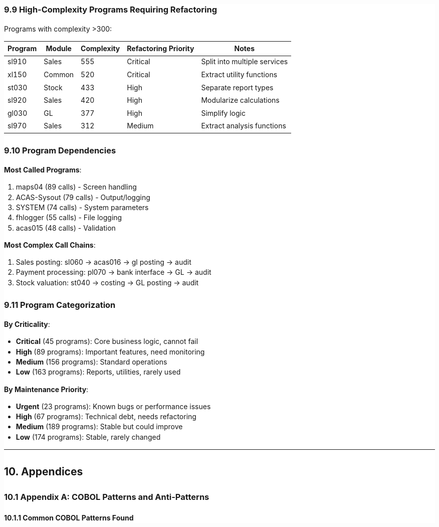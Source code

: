 ### 9.9 High-Complexity Programs Requiring Refactoring

Programs with complexity >300:

| Program | Module | Complexity | Refactoring Priority | Notes |
|---------|--------|------------|---------------------|-------|
| sl910 | Sales | 555 | Critical | Split into multiple services |
| xl150 | Common | 520 | Critical | Extract utility functions |
| st030 | Stock | 433 | High | Separate report types |
| sl920 | Sales | 420 | High | Modularize calculations |
| gl030 | GL | 377 | High | Simplify logic |
| sl970 | Sales | 312 | Medium | Extract analysis functions |

### 9.10 Program Dependencies

**Most Called Programs**:
1. maps04 (89 calls) - Screen handling
2. ACAS-Sysout (79 calls) - Output/logging
3. SYSTEM (74 calls) - System parameters
4. fhlogger (55 calls) - File logging
5. acas015 (48 calls) - Validation

**Most Complex Call Chains**:
1. Sales posting: sl060 → acas016 → gl posting → audit
2. Payment processing: pl070 → bank interface → GL → audit
3. Stock valuation: st040 → costing → GL posting → audit

### 9.11 Program Categorization

**By Criticality**:
- **Critical** (45 programs): Core business logic, cannot fail
- **High** (89 programs): Important features, need monitoring
- **Medium** (156 programs): Standard operations
- **Low** (163 programs): Reports, utilities, rarely used

**By Maintenance Priority**:
- **Urgent** (23 programs): Known bugs or performance issues
- **High** (67 programs): Technical debt, needs refactoring
- **Medium** (189 programs): Stable but could improve
- **Low** (174 programs): Stable, rarely changed

---

## 10. Appendices

### 10.1 Appendix A: COBOL Patterns and Anti-Patterns

#### 10.1.1 Common COBOL Patterns Found
